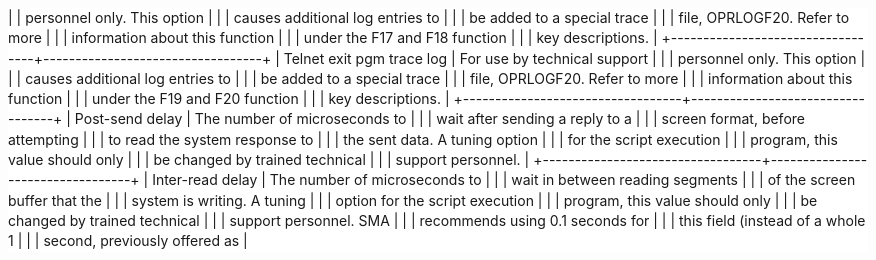 |                                  | personnel only. This option      |
|                                  | causes additional log entries to |
|                                  | be added to a special trace      |
|                                  | file, OPRLOGF20. Refer to more   |
|                                  | information about this function  |
|                                  | under the F17 and F18 function   |
|                                  | key descriptions.                |
+----------------------------------+----------------------------------+
| Telnet exit pgm trace log        | For use by technical support     |
|                                  | personnel only. This option      |
|                                  | causes additional log entries to |
|                                  | be added to a special trace      |
|                                  | file, OPRLOGF20. Refer to more   |
|                                  | information about this function  |
|                                  | under the F19 and F20 function   |
|                                  | key descriptions.                |
+----------------------------------+----------------------------------+
| Post-send delay                  | The number of microseconds to    |
|                                  | wait after sending a reply to a  |
|                                  | screen format, before attempting |
|                                  | to read the system response to   |
|                                  | the sent data. A tuning option   |
|                                  | for the script execution         |
|                                  | program, this value should only  |
|                                  | be changed by trained technical  |
|                                  | support personnel.               |
+----------------------------------+----------------------------------+
| Inter-read delay                 | The number of microseconds to    |
|                                  | wait in between reading segments |
|                                  | of the screen buffer that the    |
|                                  | system is writing. A tuning      |
|                                  | option for the script execution  |
|                                  | program, this value should only  |
|                                  | be changed by trained technical  |
|                                  | support personnel. SMA           |
|                                  | recommends using 0.1 seconds for |
|                                  | this field (instead of a whole 1 |
|                                  | second, previously offered as    |